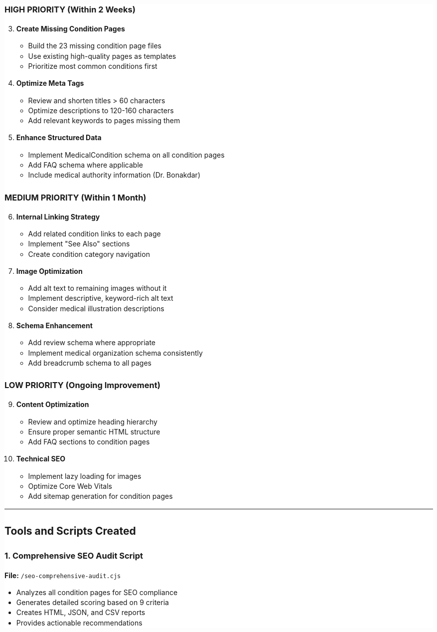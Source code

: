    ```tsx
   ```

### HIGH PRIORITY (Within 2 Weeks)

3. **Create Missing Condition Pages**
   - Build the 23 missing condition page files
   - Use existing high-quality pages as templates
   - Prioritize most common conditions first

4. **Optimize Meta Tags**
   - Review and shorten titles > 60 characters
   - Optimize descriptions to 120-160 characters
   - Add relevant keywords to pages missing them

5. **Enhance Structured Data**
   - Implement MedicalCondition schema on all condition pages
   - Add FAQ schema where applicable
   - Include medical authority information (Dr. Bonakdar)

### MEDIUM PRIORITY (Within 1 Month)

6. **Internal Linking Strategy**
   - Add related condition links to each page
   - Implement "See Also" sections
   - Create condition category navigation

7. **Image Optimization**
   - Add alt text to remaining images without it
   - Implement descriptive, keyword-rich alt text
   - Consider medical illustration descriptions

8. **Schema Enhancement**
   - Add review schema where appropriate
   - Implement medical organization schema consistently
   - Add breadcrumb schema to all pages

### LOW PRIORITY (Ongoing Improvement)

9. **Content Optimization**
   - Review and optimize heading hierarchy
   - Ensure proper semantic HTML structure
   - Add FAQ sections to condition pages

10. **Technical SEO**
    - Implement lazy loading for images
    - Optimize Core Web Vitals
    - Add sitemap generation for condition pages

---

## Tools and Scripts Created

### 1. Comprehensive SEO Audit Script
**File:** `/seo-comprehensive-audit.cjs`
- Analyzes all condition pages for SEO compliance
- Generates detailed scoring based on 9 criteria
- Creates HTML, JSON, and CSV reports
- Provides actionable recommendations
